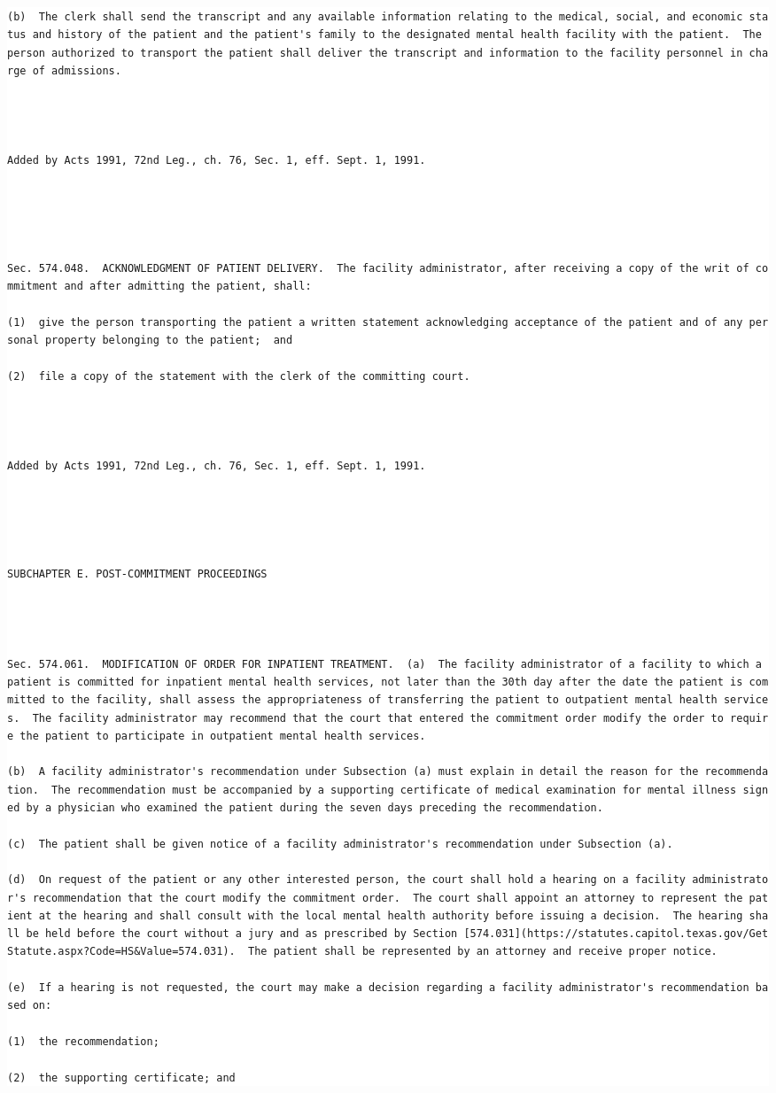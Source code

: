     (b)  The clerk shall send the transcript and any available information relating to the medical, social, and economic status and history of the patient and the patient's family to the designated mental health facility with the patient.  The person authorized to transport the patient shall deliver the transcript and information to the facility personnel in charge of admissions.
    
    
    
    
    Added by Acts 1991, 72nd Leg., ch. 76, Sec. 1, eff. Sept. 1, 1991.
    
    
    
    
    
    Sec. 574.048.  ACKNOWLEDGMENT OF PATIENT DELIVERY.  The facility administrator, after receiving a copy of the writ of commitment and after admitting the patient, shall:
    
    (1)  give the person transporting the patient a written statement acknowledging acceptance of the patient and of any personal property belonging to the patient;  and
    
    (2)  file a copy of the statement with the clerk of the committing court.
    
    
    
    
    Added by Acts 1991, 72nd Leg., ch. 76, Sec. 1, eff. Sept. 1, 1991.
    
    
    
    
    
    SUBCHAPTER E. POST-COMMITMENT PROCEEDINGS
    
      
    
    
    Sec. 574.061.  MODIFICATION OF ORDER FOR INPATIENT TREATMENT.  (a)  The facility administrator of a facility to which a patient is committed for inpatient mental health services, not later than the 30th day after the date the patient is committed to the facility, shall assess the appropriateness of transferring the patient to outpatient mental health services.  The facility administrator may recommend that the court that entered the commitment order modify the order to require the patient to participate in outpatient mental health services.
    
    (b)  A facility administrator's recommendation under Subsection (a) must explain in detail the reason for the recommendation.  The recommendation must be accompanied by a supporting certificate of medical examination for mental illness signed by a physician who examined the patient during the seven days preceding the recommendation.
    
    (c)  The patient shall be given notice of a facility administrator's recommendation under Subsection (a).
    
    (d)  On request of the patient or any other interested person, the court shall hold a hearing on a facility administrator's recommendation that the court modify the commitment order.  The court shall appoint an attorney to represent the patient at the hearing and shall consult with the local mental health authority before issuing a decision.  The hearing shall be held before the court without a jury and as prescribed by Section [574.031](https://statutes.capitol.texas.gov/GetStatute.aspx?Code=HS&Value=574.031).  The patient shall be represented by an attorney and receive proper notice.
    
    (e)  If a hearing is not requested, the court may make a decision regarding a facility administrator's recommendation based on:
    
    (1)  the recommendation;
    
    (2)  the supporting certificate; and
    